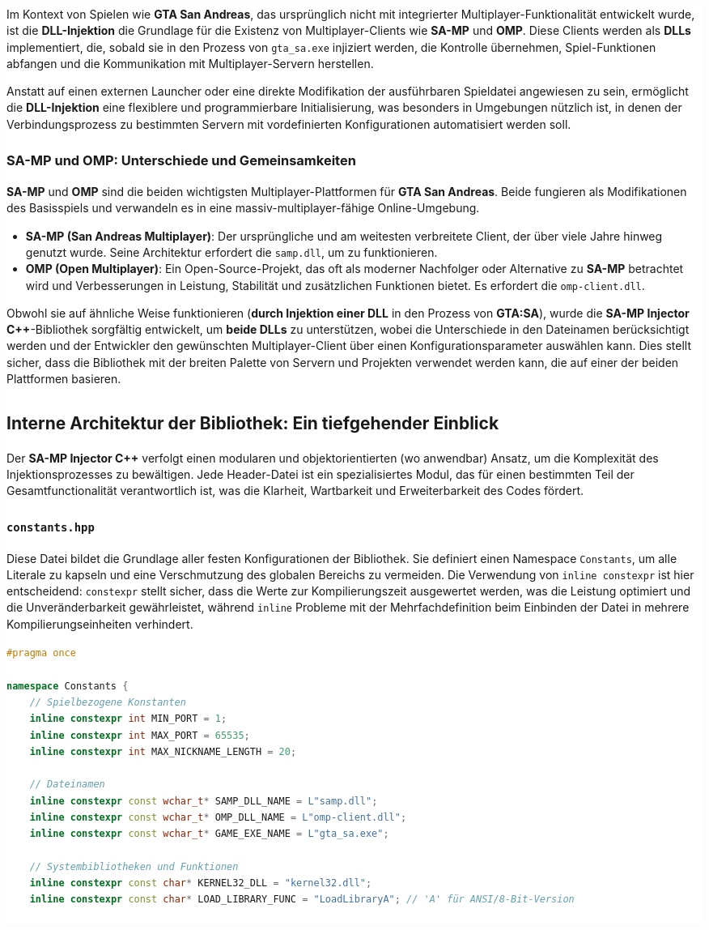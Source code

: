 Im Kontext von Spielen wie **GTA San Andreas**, das ursprünglich nicht mit integrierter Multiplayer-Funktionalität entwickelt wurde, ist die **DLL-Injektion** die Grundlage für die Existenz von Multiplayer-Clients wie **SA-MP** und **OMP**. Diese Clients werden als **DLLs** implementiert, die, sobald sie in den Prozess von `gta_sa.exe` injiziert werden, die Kontrolle übernehmen, Spiel-Funktionen abfangen und die Kommunikation mit Multiplayer-Servern herstellen.

Anstatt auf einen externen Launcher oder eine direkte Modifikation der ausführbaren Spieldatei angewiesen zu sein, ermöglicht die **DLL-Injektion** eine flexiblere und programmierbare Initialisierung, was besonders in Umgebungen nützlich ist, in denen der Verbindungsprozess zu bestimmten Servern mit vordefinierten Konfigurationen automatisiert werden soll.

### SA-MP und OMP: Unterschiede und Gemeinsamkeiten

**SA-MP** und **OMP** sind die beiden wichtigsten Multiplayer-Plattformen für **GTA San Andreas**. Beide fungieren als Modifikationen des Basisspiels und verwandeln es in eine massiv-multiplayer-fähige Online-Umgebung.

- **SA-MP (San Andreas Multiplayer)**: Der ursprüngliche und am weitesten verbreitete Client, der über viele Jahre hinweg genutzt wurde. Seine Architektur erfordert die `samp.dll`, um zu funktionieren.
- **OMP (Open Multiplayer)**: Ein Open-Source-Projekt, das oft als moderner Nachfolger oder Alternative zu **SA-MP** betrachtet wird und Verbesserungen in Leistung, Stabilität und zusätzlichen Funktionen bietet. Es erfordert die `omp-client.dll`.

Obwohl sie auf ähnliche Weise funktionieren (**durch Injektion einer DLL** in den Prozess von **GTA:SA**), wurde die **SA-MP Injector C++**-Bibliothek sorgfältig entwickelt, um **beide DLLs** zu unterstützen, wobei die Unterschiede in den Dateinamen berücksichtigt werden und der Entwickler den gewünschten Multiplayer-Client über einen Konfigurationsparameter auswählen kann. Dies stellt sicher, dass die Bibliothek mit der breiten Palette von Servern und Projekten verwendet werden kann, die auf einer der beiden Plattformen basieren.

## Interne Architektur der Bibliothek: Ein tiefgehender Einblick

Der **SA-MP Injector C++** verfolgt einen modularen und objektorientierten (wo anwendbar) Ansatz, um die Komplexität des Injektionsprozesses zu bewältigen. Jede Header-Datei ist ein spezialisiertes Modul, das für einen bestimmten Teil der Gesamtfunctionalität verantwortlich ist, was die Klarheit, Wartbarkeit und Erweiterbarkeit des Codes fördert.

### `constants.hpp`

Diese Datei bildet die Grundlage aller festen Konfigurationen der Bibliothek. Sie definiert einen Namespace `Constants`, um alle Literale zu kapseln und eine Verschmutzung des globalen Bereichs zu vermeiden. Die Verwendung von `inline constexpr` ist hier entscheidend: `constexpr` stellt sicher, dass die Werte zur Kompilierungszeit ausgewertet werden, was die Leistung optimiert und die Unveränderbarkeit gewährleistet, während `inline` Probleme mit der Mehrfachdefinition beim Einbinden der Datei in mehrere Kompilierungseinheiten verhindert.

```cpp
#pragma once

namespace Constants {
    // Spielbezogene Konstanten
    inline constexpr int MIN_PORT = 1;
    inline constexpr int MAX_PORT = 65535;
    inline constexpr int MAX_NICKNAME_LENGTH = 20;
    
    // Dateinamen
    inline constexpr const wchar_t* SAMP_DLL_NAME = L"samp.dll";
    inline constexpr const wchar_t* OMP_DLL_NAME = L"omp-client.dll";
    inline constexpr const wchar_t* GAME_EXE_NAME = L"gta_sa.exe";
    
    // Systembibliotheken und Funktionen
    inline constexpr const char* KERNEL32_DLL = "kernel32.dll";
    inline constexpr const char* LOAD_LIBRARY_FUNC = "LoadLibraryA"; // 'A' für ANSI/8-Bit-Version
    
```